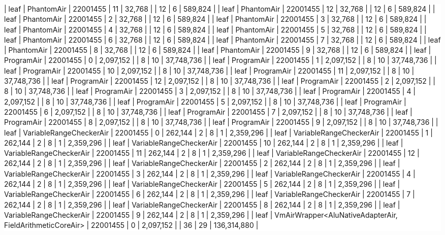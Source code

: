 | leaf | PhantomAir | 22001455 | 11 | 32,768 |  | 12 | 6 | 589,824 | 
| leaf | PhantomAir | 22001455 | 12 | 32,768 |  | 12 | 6 | 589,824 | 
| leaf | PhantomAir | 22001455 | 2 | 32,768 |  | 12 | 6 | 589,824 | 
| leaf | PhantomAir | 22001455 | 3 | 32,768 |  | 12 | 6 | 589,824 | 
| leaf | PhantomAir | 22001455 | 4 | 32,768 |  | 12 | 6 | 589,824 | 
| leaf | PhantomAir | 22001455 | 5 | 32,768 |  | 12 | 6 | 589,824 | 
| leaf | PhantomAir | 22001455 | 6 | 32,768 |  | 12 | 6 | 589,824 | 
| leaf | PhantomAir | 22001455 | 7 | 32,768 |  | 12 | 6 | 589,824 | 
| leaf | PhantomAir | 22001455 | 8 | 32,768 |  | 12 | 6 | 589,824 | 
| leaf | PhantomAir | 22001455 | 9 | 32,768 |  | 12 | 6 | 589,824 | 
| leaf | ProgramAir | 22001455 | 0 | 2,097,152 |  | 8 | 10 | 37,748,736 | 
| leaf | ProgramAir | 22001455 | 1 | 2,097,152 |  | 8 | 10 | 37,748,736 | 
| leaf | ProgramAir | 22001455 | 10 | 2,097,152 |  | 8 | 10 | 37,748,736 | 
| leaf | ProgramAir | 22001455 | 11 | 2,097,152 |  | 8 | 10 | 37,748,736 | 
| leaf | ProgramAir | 22001455 | 12 | 2,097,152 |  | 8 | 10 | 37,748,736 | 
| leaf | ProgramAir | 22001455 | 2 | 2,097,152 |  | 8 | 10 | 37,748,736 | 
| leaf | ProgramAir | 22001455 | 3 | 2,097,152 |  | 8 | 10 | 37,748,736 | 
| leaf | ProgramAir | 22001455 | 4 | 2,097,152 |  | 8 | 10 | 37,748,736 | 
| leaf | ProgramAir | 22001455 | 5 | 2,097,152 |  | 8 | 10 | 37,748,736 | 
| leaf | ProgramAir | 22001455 | 6 | 2,097,152 |  | 8 | 10 | 37,748,736 | 
| leaf | ProgramAir | 22001455 | 7 | 2,097,152 |  | 8 | 10 | 37,748,736 | 
| leaf | ProgramAir | 22001455 | 8 | 2,097,152 |  | 8 | 10 | 37,748,736 | 
| leaf | ProgramAir | 22001455 | 9 | 2,097,152 |  | 8 | 10 | 37,748,736 | 
| leaf | VariableRangeCheckerAir | 22001455 | 0 | 262,144 | 2 | 8 | 1 | 2,359,296 | 
| leaf | VariableRangeCheckerAir | 22001455 | 1 | 262,144 | 2 | 8 | 1 | 2,359,296 | 
| leaf | VariableRangeCheckerAir | 22001455 | 10 | 262,144 | 2 | 8 | 1 | 2,359,296 | 
| leaf | VariableRangeCheckerAir | 22001455 | 11 | 262,144 | 2 | 8 | 1 | 2,359,296 | 
| leaf | VariableRangeCheckerAir | 22001455 | 12 | 262,144 | 2 | 8 | 1 | 2,359,296 | 
| leaf | VariableRangeCheckerAir | 22001455 | 2 | 262,144 | 2 | 8 | 1 | 2,359,296 | 
| leaf | VariableRangeCheckerAir | 22001455 | 3 | 262,144 | 2 | 8 | 1 | 2,359,296 | 
| leaf | VariableRangeCheckerAir | 22001455 | 4 | 262,144 | 2 | 8 | 1 | 2,359,296 | 
| leaf | VariableRangeCheckerAir | 22001455 | 5 | 262,144 | 2 | 8 | 1 | 2,359,296 | 
| leaf | VariableRangeCheckerAir | 22001455 | 6 | 262,144 | 2 | 8 | 1 | 2,359,296 | 
| leaf | VariableRangeCheckerAir | 22001455 | 7 | 262,144 | 2 | 8 | 1 | 2,359,296 | 
| leaf | VariableRangeCheckerAir | 22001455 | 8 | 262,144 | 2 | 8 | 1 | 2,359,296 | 
| leaf | VariableRangeCheckerAir | 22001455 | 9 | 262,144 | 2 | 8 | 1 | 2,359,296 | 
| leaf | VmAirWrapper<AluNativeAdapterAir, FieldArithmeticCoreAir> | 22001455 | 0 | 2,097,152 |  | 36 | 29 | 136,314,880 | 